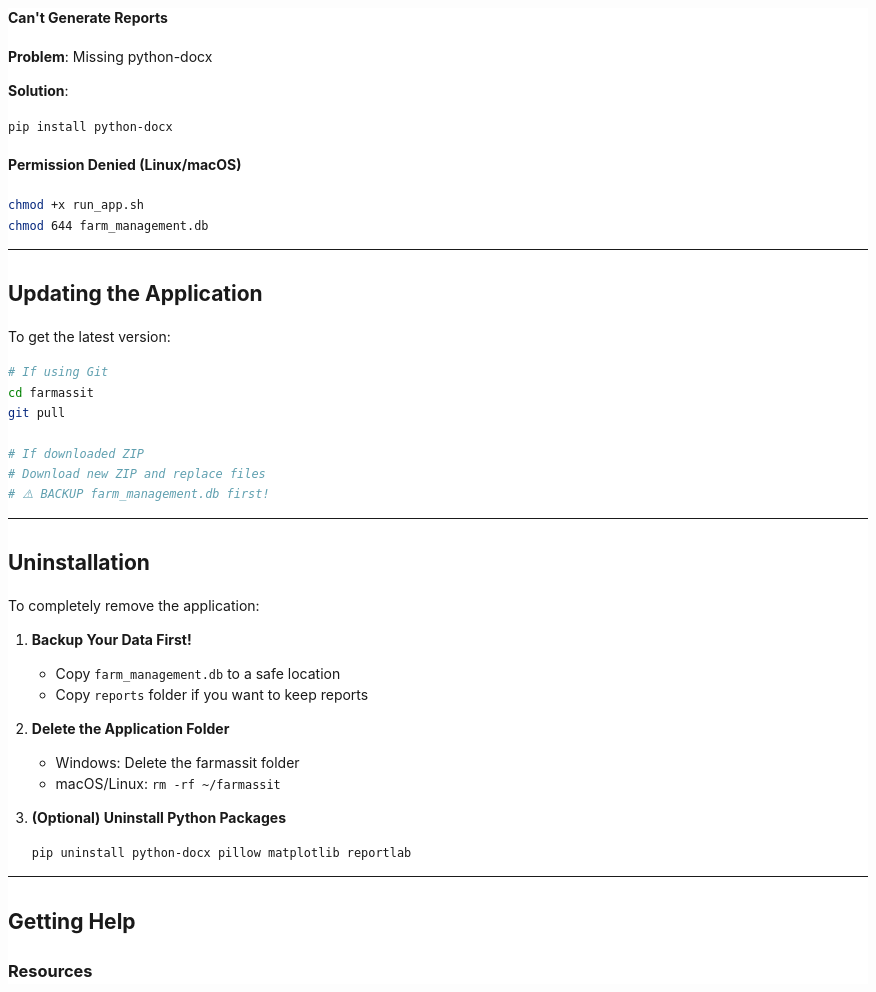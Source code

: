 #### Can't Generate Reports

**Problem**: Missing python-docx

**Solution**:
```bash
pip install python-docx
```

#### Permission Denied (Linux/macOS)

```bash
chmod +x run_app.sh
chmod 644 farm_management.db
```

---

## Updating the Application

To get the latest version:

```bash
# If using Git
cd farmassit
git pull

# If downloaded ZIP
# Download new ZIP and replace files
# ⚠️ BACKUP farm_management.db first!
```

---

## Uninstallation

To completely remove the application:

1. **Backup Your Data First!**
   - Copy `farm_management.db` to a safe location
   - Copy `reports` folder if you want to keep reports

2. **Delete the Application Folder**
   - Windows: Delete the farmassit folder
   - macOS/Linux: `rm -rf ~/farmassit`

3. **(Optional) Uninstall Python Packages**
   ```bash
   pip uninstall python-docx pillow matplotlib reportlab
   ```

---

## Getting Help

### Resources
